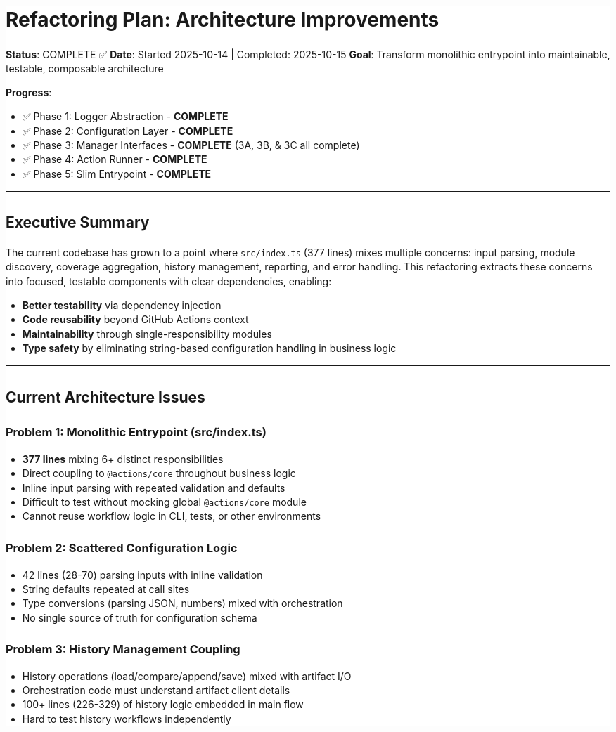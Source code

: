 # Refactoring Plan: Architecture Improvements

**Status**: COMPLETE ✅
**Date**: Started 2025-10-14 | Completed: 2025-10-15
**Goal**: Transform monolithic entrypoint into maintainable, testable, composable architecture

**Progress**:
- ✅ Phase 1: Logger Abstraction - **COMPLETE**
- ✅ Phase 2: Configuration Layer - **COMPLETE**
- ✅ Phase 3: Manager Interfaces - **COMPLETE** (3A, 3B, & 3C all complete)
- ✅ Phase 4: Action Runner - **COMPLETE**
- ✅ Phase 5: Slim Entrypoint - **COMPLETE**

---

## Executive Summary

The current codebase has grown to a point where `src/index.ts` (377 lines) mixes multiple concerns: input parsing, module discovery, coverage aggregation, history management, reporting, and error handling. This refactoring extracts these concerns into focused, testable components with clear dependencies, enabling:

- **Better testability** via dependency injection
- **Code reusability** beyond GitHub Actions context
- **Maintainability** through single-responsibility modules
- **Type safety** by eliminating string-based configuration handling in business logic

---

## Current Architecture Issues

### Problem 1: Monolithic Entrypoint (src/index.ts)
- **377 lines** mixing 6+ distinct responsibilities
- Direct coupling to `@actions/core` throughout business logic
- Inline input parsing with repeated validation and defaults
- Difficult to test without mocking global `@actions/core` module
- Cannot reuse workflow logic in CLI, tests, or other environments

### Problem 2: Scattered Configuration Logic
- 42 lines (28-70) parsing inputs with inline validation
- String defaults repeated at call sites
- Type conversions (parsing JSON, numbers) mixed with orchestration
- No single source of truth for configuration schema

### Problem 3: History Management Coupling
- History operations (load/compare/append/save) mixed with artifact I/O
- Orchestration code must understand artifact client details
- 100+ lines (226-329) of history logic embedded in main flow
- Hard to test history workflows independently
